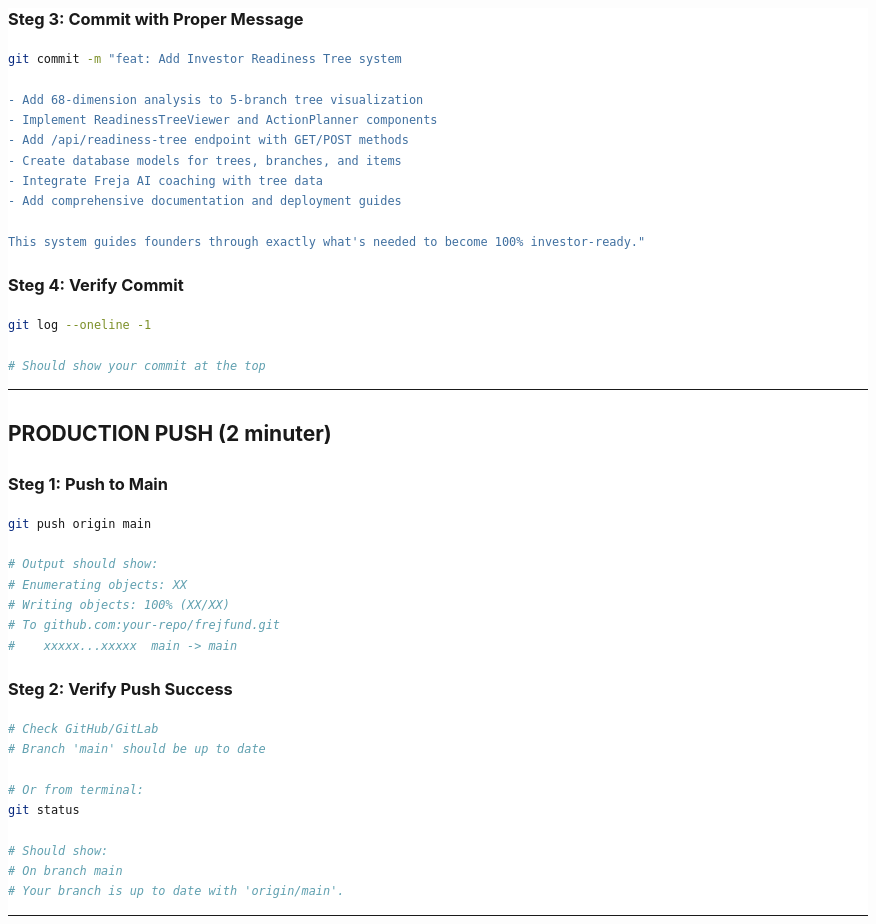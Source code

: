### Steg 3: Commit with Proper Message
```bash
git commit -m "feat: Add Investor Readiness Tree system

- Add 68-dimension analysis to 5-branch tree visualization
- Implement ReadinessTreeViewer and ActionPlanner components
- Add /api/readiness-tree endpoint with GET/POST methods
- Create database models for trees, branches, and items
- Integrate Freja AI coaching with tree data
- Add comprehensive documentation and deployment guides

This system guides founders through exactly what's needed to become 100% investor-ready."
```

### Steg 4: Verify Commit
```bash
git log --oneline -1

# Should show your commit at the top
```

---

## PRODUCTION PUSH (2 minuter)

### Steg 1: Push to Main
```bash
git push origin main

# Output should show:
# Enumerating objects: XX
# Writing objects: 100% (XX/XX)
# To github.com:your-repo/frejfund.git
#    xxxxx...xxxxx  main -> main
```

### Steg 2: Verify Push Success
```bash
# Check GitHub/GitLab
# Branch 'main' should be up to date

# Or from terminal:
git status

# Should show:
# On branch main
# Your branch is up to date with 'origin/main'.
```

---
